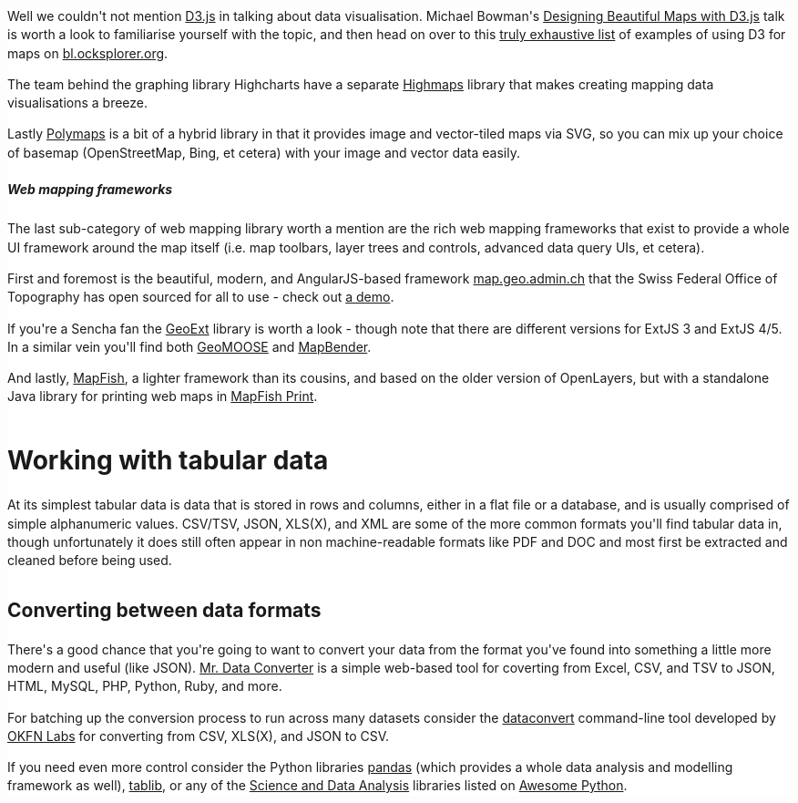 Well we couldn't not mention [D3.js](http://d3js.org/) in talking about data visualisation. Michael Bowman's [Designing Beautiful Maps with D3.js](http://bowmanmc.github.io/designing_maps/) talk is worth a look to familiarise yourself with the topic, and then head on over to this [truly exhaustive list](http://bl.ocksplorer.org/#/search/d3.geo) of examples of using D3 for maps on [bl.ocksplorer.org](http://bl.ocksplorer.org).

The team behind the graphing library Highcharts have a separate [Highmaps](http://www.highcharts.com/maps/demo) library that makes creating mapping data visualisations a breeze.

Lastly [Polymaps](http://polymaps.org/) is a bit of a hybrid library in that it provides image and vector-tiled maps via SVG, so you can mix up your choice of basemap (OpenStreetMap, Bing, et cetera) with your image and vector data easily.

##### Web mapping frameworks

The last sub-category of web mapping library worth a mention are the rich web mapping frameworks that exist to provide a whole UI framework around the map itself (i.e. map toolbars, layer trees and controls, advanced data query UIs, et cetera).

First and foremost is the beautiful, modern, and AngularJS-based framework [map.geo.admin.ch](https://github.com/geoadmin/mf-geoadmin3) that the Swiss Federal Office of Topography has open sourced for all to use - check out [a demo](http://map.geo.admin.ch/).

If you're a Sencha fan the [GeoExt](http://geoext.org/) library is worth a look - though note that there are different versions for ExtJS 3 and ExtJS 4/5. In a similar vein you'll find both [GeoMOOSE](http://www.geomoose.org/) and [MapBender](http://mapbender3.org).

And lastly, [MapFish](http://mapfish.org/), a lighter framework than its cousins, and based on the older version of OpenLayers, but with a standalone Java library for printing web maps in [MapFish Print](http://www.mapfish.org/doc/print/).



# Working with tabular data

At its simplest tabular data is data that is stored in rows and columns, either in a flat file or a database, and is usually comprised of simple alphanumeric values. CSV/TSV, JSON, XLS(X), and XML are some of the more common formats you'll find tabular data in, though unfortunately it does still often appear in non machine-readable formats like PDF and DOC and most first be extracted and cleaned before being used.

## Converting between data formats

There's a good chance that you're going to want to convert your data from the format you've found into something a little more modern and useful (like JSON). [Mr. Data Converter](http://shancarter.github.io/mr-data-converter/) is a simple web-based tool for coverting from Excel, CSV, and TSV to JSON, HTML, MySQL, PHP, Python, Ruby, and more.

For batching up the conversion process to run across many datasets consider the [dataconvert](http://okfnlabs.org/dataconverters/#source-data-formats-supported) command-line tool developed by [OKFN Labs](http://okfnlabs.org/) for converting from CSV, XLS(X), and JSON to CSV.

If you need even more control consider the Python libraries [pandas](http://pandas.pydata.org/) (which provides a whole data analysis and modelling framework as well), [tablib](https://tablib.readthedocs.org/en/latest/), or any of the [Science and Data Analysis](https://github.com/vinta/awesome-python#science-and-data-analysis) libraries listed on [Awesome Python](https://github.com/vinta/awesome-python).
